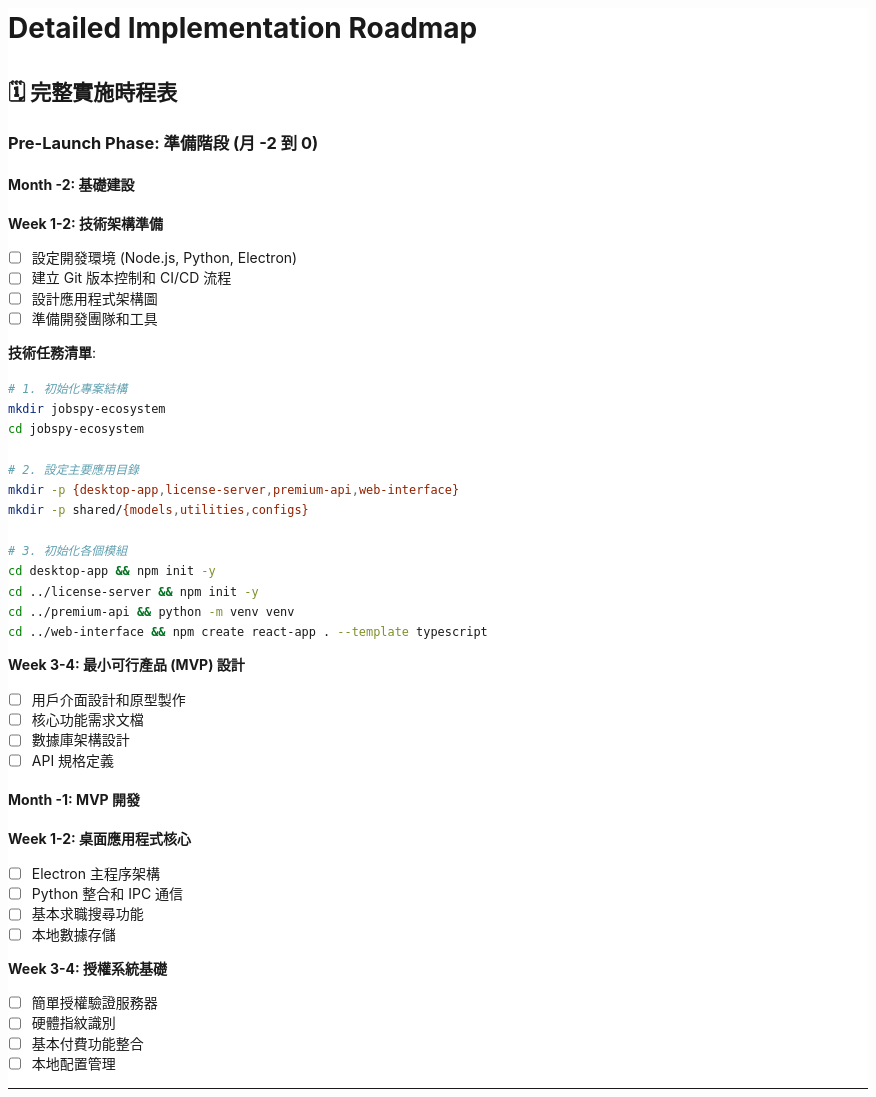# Detailed Implementation Roadmap

## 🗓️ **完整實施時程表**

### **Pre-Launch Phase: 準備階段 (月 -2 到 0)**

#### **Month -2: 基礎建設**
**Week 1-2: 技術架構準備**
- [ ] 設定開發環境 (Node.js, Python, Electron)
- [ ] 建立 Git 版本控制和 CI/CD 流程
- [ ] 設計應用程式架構圖
- [ ] 準備開發團隊和工具

**技術任務清單**:
```bash
# 1. 初始化專案結構
mkdir jobspy-ecosystem
cd jobspy-ecosystem

# 2. 設定主要應用目錄
mkdir -p {desktop-app,license-server,premium-api,web-interface}
mkdir -p shared/{models,utilities,configs}

# 3. 初始化各個模組
cd desktop-app && npm init -y
cd ../license-server && npm init -y  
cd ../premium-api && python -m venv venv
cd ../web-interface && npm create react-app . --template typescript
```

**Week 3-4: 最小可行產品 (MVP) 設計**
- [ ] 用戶介面設計和原型製作
- [ ] 核心功能需求文檔
- [ ] 數據庫架構設計
- [ ] API 規格定義

#### **Month -1: MVP 開發**
**Week 1-2: 桌面應用程式核心**
- [ ] Electron 主程序架構
- [ ] Python 整合和 IPC 通信
- [ ] 基本求職搜尋功能
- [ ] 本地數據存儲

**Week 3-4: 授權系統基礎**
- [ ] 簡單授權驗證服務器
- [ ] 硬體指紋識別
- [ ] 基本付費功能整合
- [ ] 本地配置管理

---

